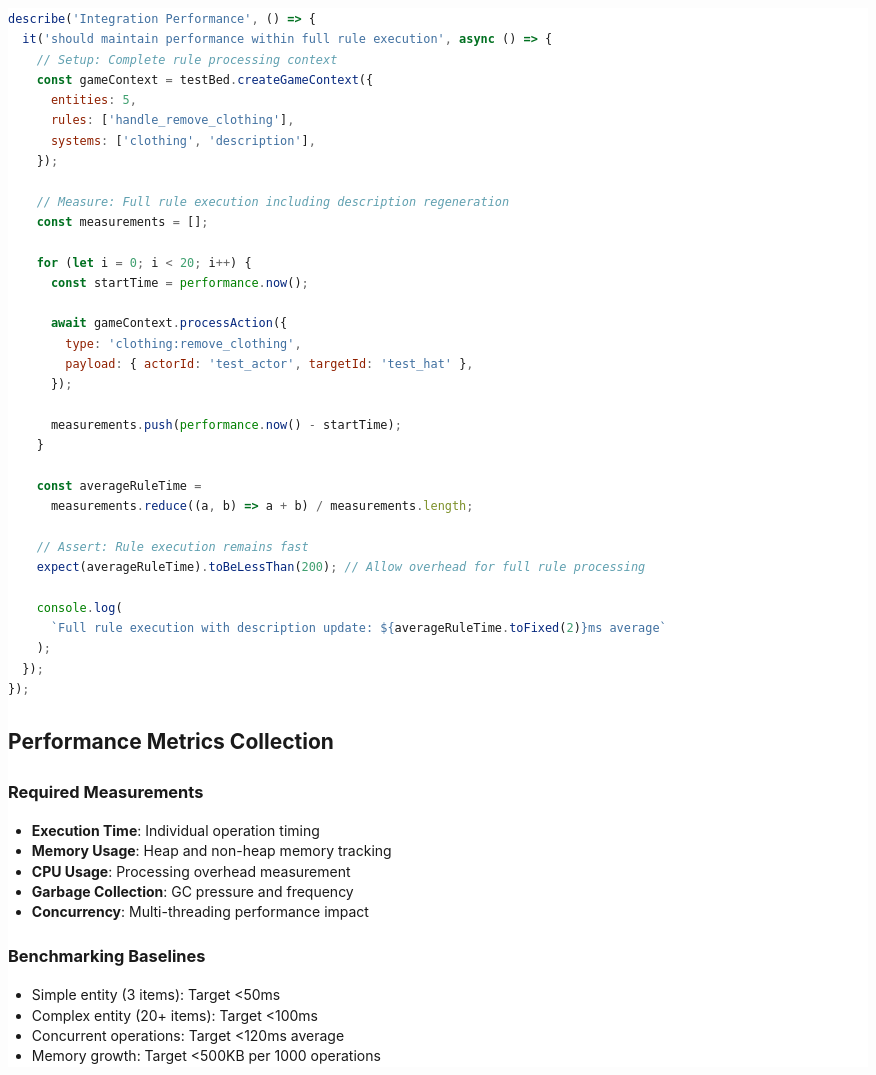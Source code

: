 ```javascript
describe('Integration Performance', () => {
  it('should maintain performance within full rule execution', async () => {
    // Setup: Complete rule processing context
    const gameContext = testBed.createGameContext({
      entities: 5,
      rules: ['handle_remove_clothing'],
      systems: ['clothing', 'description'],
    });

    // Measure: Full rule execution including description regeneration
    const measurements = [];

    for (let i = 0; i < 20; i++) {
      const startTime = performance.now();

      await gameContext.processAction({
        type: 'clothing:remove_clothing',
        payload: { actorId: 'test_actor', targetId: 'test_hat' },
      });

      measurements.push(performance.now() - startTime);
    }

    const averageRuleTime =
      measurements.reduce((a, b) => a + b) / measurements.length;

    // Assert: Rule execution remains fast
    expect(averageRuleTime).toBeLessThan(200); // Allow overhead for full rule processing

    console.log(
      `Full rule execution with description update: ${averageRuleTime.toFixed(2)}ms average`
    );
  });
});
```

## Performance Metrics Collection

### Required Measurements

- **Execution Time**: Individual operation timing
- **Memory Usage**: Heap and non-heap memory tracking
- **CPU Usage**: Processing overhead measurement
- **Garbage Collection**: GC pressure and frequency
- **Concurrency**: Multi-threading performance impact

### Benchmarking Baselines

- Simple entity (3 items): Target <50ms
- Complex entity (20+ items): Target <100ms
- Concurrent operations: Target <120ms average
- Memory growth: Target <500KB per 1000 operations
